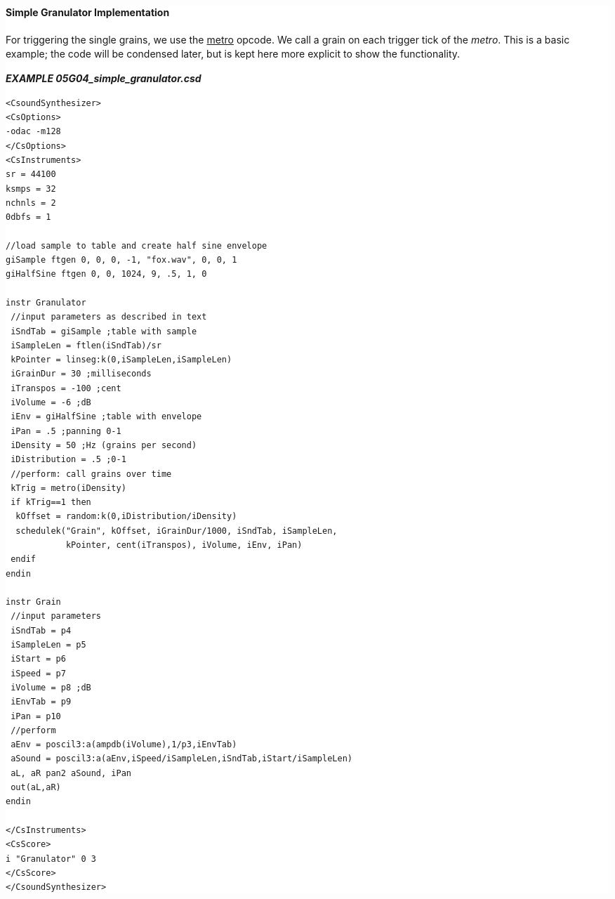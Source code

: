 #### Simple Granulator Implementation

For triggering the single grains, we use the [metro](https://csound.com/docs/manual/metro.html) opcode. We call a grain on each trigger tick of the _metro_. This is a basic example; the code will be condensed later, but is kept here more explicit to show the functionality.

**_EXAMPLE 05G04_simple_granulator.csd_**

```csound
<CsoundSynthesizer>
<CsOptions>
-odac -m128
</CsOptions>
<CsInstruments>
sr = 44100
ksmps = 32
nchnls = 2
0dbfs = 1

//load sample to table and create half sine envelope
giSample ftgen 0, 0, 0, -1, "fox.wav", 0, 0, 1
giHalfSine ftgen 0, 0, 1024, 9, .5, 1, 0

instr Granulator
 //input parameters as described in text
 iSndTab = giSample ;table with sample
 iSampleLen = ftlen(iSndTab)/sr
 kPointer = linseg:k(0,iSampleLen,iSampleLen)
 iGrainDur = 30 ;milliseconds
 iTranspos = -100 ;cent
 iVolume = -6 ;dB
 iEnv = giHalfSine ;table with envelope
 iPan = .5 ;panning 0-1
 iDensity = 50 ;Hz (grains per second)
 iDistribution = .5 ;0-1
 //perform: call grains over time
 kTrig = metro(iDensity)
 if kTrig==1 then
  kOffset = random:k(0,iDistribution/iDensity)
  schedulek("Grain", kOffset, iGrainDur/1000, iSndTab, iSampleLen,
            kPointer, cent(iTranspos), iVolume, iEnv, iPan)
 endif
endin

instr Grain
 //input parameters
 iSndTab = p4
 iSampleLen = p5
 iStart = p6
 iSpeed = p7
 iVolume = p8 ;dB
 iEnvTab = p9
 iPan = p10
 //perform
 aEnv = poscil3:a(ampdb(iVolume),1/p3,iEnvTab)
 aSound = poscil3:a(aEnv,iSpeed/iSampleLen,iSndTab,iStart/iSampleLen)
 aL, aR pan2 aSound, iPan
 out(aL,aR)
endin

</CsInstruments>
<CsScore>
i "Granulator" 0 3
</CsScore>
</CsoundSynthesizer>
```